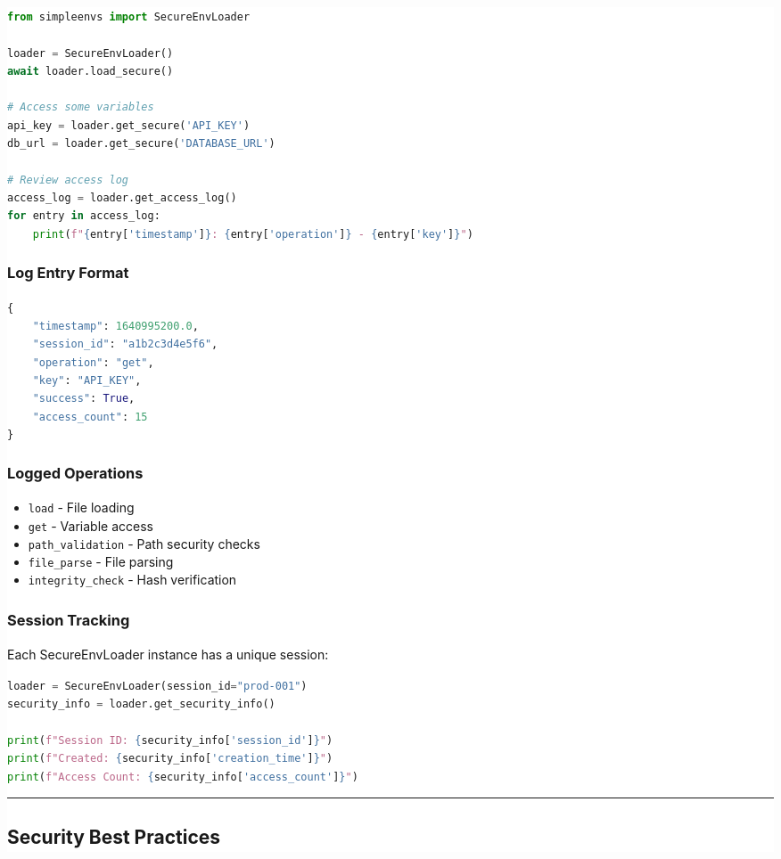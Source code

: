 ```python
from simpleenvs import SecureEnvLoader

loader = SecureEnvLoader()
await loader.load_secure()

# Access some variables
api_key = loader.get_secure('API_KEY')
db_url = loader.get_secure('DATABASE_URL')

# Review access log
access_log = loader.get_access_log()
for entry in access_log:
    print(f"{entry['timestamp']}: {entry['operation']} - {entry['key']}")
```

### Log Entry Format

```python
{
    "timestamp": 1640995200.0,
    "session_id": "a1b2c3d4e5f6",
    "operation": "get",
    "key": "API_KEY", 
    "success": True,
    "access_count": 15
}
```

### Logged Operations

- `load` - File loading
- `get` - Variable access
- `path_validation` - Path security checks
- `file_parse` - File parsing
- `integrity_check` - Hash verification

### Session Tracking

Each SecureEnvLoader instance has a unique session:

```python
loader = SecureEnvLoader(session_id="prod-001")
security_info = loader.get_security_info()

print(f"Session ID: {security_info['session_id']}")
print(f"Created: {security_info['creation_time']}")
print(f"Access Count: {security_info['access_count']}")
```

---

## Security Best Practices
